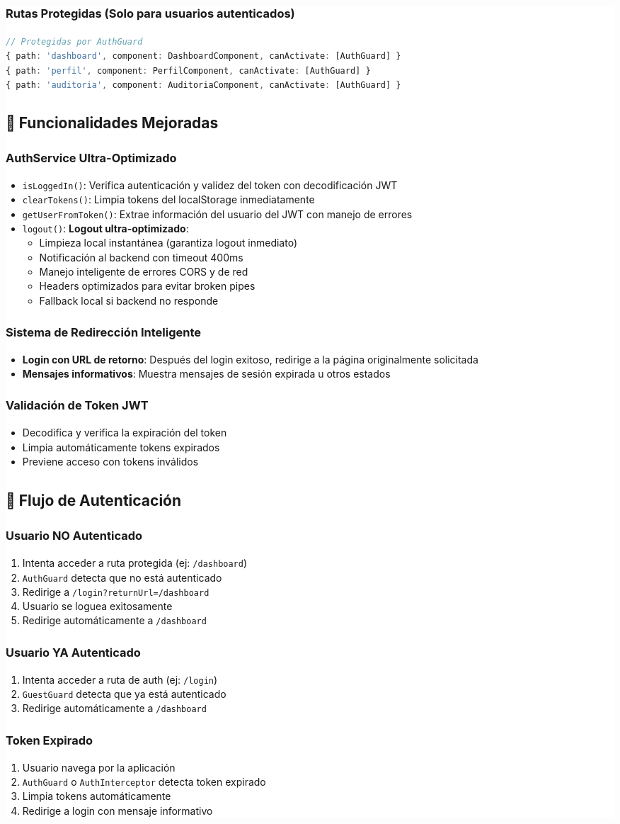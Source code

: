### **Rutas Protegidas** (Solo para usuarios autenticados)
```typescript
// Protegidas por AuthGuard
{ path: 'dashboard', component: DashboardComponent, canActivate: [AuthGuard] }
{ path: 'perfil', component: PerfilComponent, canActivate: [AuthGuard] }
{ path: 'auditoria', component: AuditoriaComponent, canActivate: [AuthGuard] }
```

## 🔧 Funcionalidades Mejoradas

### **AuthService Ultra-Optimizado**
- `isLoggedIn()`: Verifica autenticación y validez del token con decodificación JWT
- `clearTokens()`: Limpia tokens del localStorage inmediatamente
- `getUserFromToken()`: Extrae información del usuario del JWT con manejo de errores
- `logout()`: **Logout ultra-optimizado**:
  - Limpieza local instantánea (garantiza logout inmediato)
  - Notificación al backend con timeout 400ms
  - Manejo inteligente de errores CORS y de red
  - Headers optimizados para evitar broken pipes
  - Fallback local si backend no responde

### **Sistema de Redirección Inteligente**
- **Login con URL de retorno**: Después del login exitoso, redirige a la página originalmente solicitada
- **Mensajes informativos**: Muestra mensajes de sesión expirada u otros estados

### **Validación de Token JWT**
- Decodifica y verifica la expiración del token
- Limpia automáticamente tokens expirados
- Previene acceso con tokens inválidos

## 🔄 Flujo de Autenticación

### **Usuario NO Autenticado**
1. Intenta acceder a ruta protegida (ej: `/dashboard`)
2. `AuthGuard` detecta que no está autenticado
3. Redirige a `/login?returnUrl=/dashboard`
4. Usuario se loguea exitosamente
5. Redirige automáticamente a `/dashboard`

### **Usuario YA Autenticado**
1. Intenta acceder a ruta de auth (ej: `/login`)
2. `GuestGuard` detecta que ya está autenticado
3. Redirige automáticamente a `/dashboard`

### **Token Expirado**
1. Usuario navega por la aplicación
2. `AuthGuard` o `AuthInterceptor` detecta token expirado
3. Limpia tokens automáticamente
4. Redirige a login con mensaje informativo
